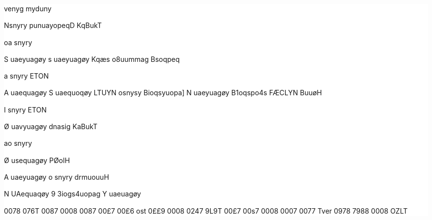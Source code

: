 venyg myduny

Nsnyry
punuayopeqD
KqBukT

oa snyry

S uaeyuagøy
s uaeyuagøy
Kqæs
o8uummag
Bsoqpeq

a snyry
ETON

A uaequagøy
S uaequoqøy
LTUYN
osnysy
Bioqsyuopa]
N uaeyuagøy
B1oqspo4s
FÆCLYN
BuuøH

I snyry
ETON

Ø uavyuagøy
dnasig
KaBukT

ao snyry

Ø usequagøy
PØolH

A uaeyuagøy
o snyry
drmuouuH

N UAequaqøy
9 3iogs4uopag
Y uaeuagøy

0078
076T
0087
0008
0087
00£7
00£6
ost
0££9
0008
0247
9L9T
00£7
00s7
0008
0007
0077
Tver
0978
7988
0008
OZLT